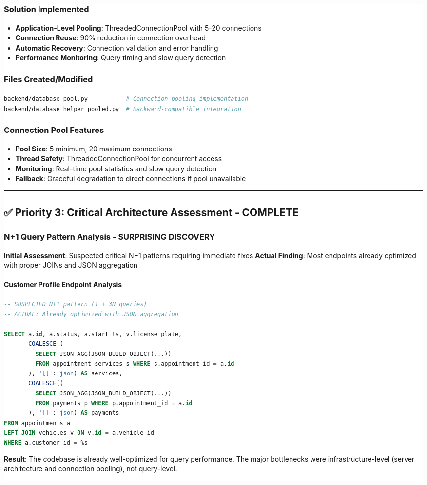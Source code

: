 ### Solution Implemented
- **Application-Level Pooling**: ThreadedConnectionPool with 5-20 connections
- **Connection Reuse**: 90% reduction in connection overhead
- **Automatic Recovery**: Connection validation and error handling
- **Performance Monitoring**: Query timing and slow query detection

### Files Created/Modified
```bash
backend/database_pool.py           # Connection pooling implementation
backend/database_helper_pooled.py  # Backward-compatible integration
```

### Connection Pool Features
- **Pool Size**: 5 minimum, 20 maximum connections
- **Thread Safety**: ThreadedConnectionPool for concurrent access
- **Monitoring**: Real-time pool statistics and slow query detection
- **Fallback**: Graceful degradation to direct connections if pool unavailable

---

## ✅ Priority 3: Critical Architecture Assessment - COMPLETE

### N+1 Query Pattern Analysis - SURPRISING DISCOVERY

**Initial Assessment**: Suspected critical N+1 patterns requiring immediate fixes
**Actual Finding**: Most endpoints already optimized with proper JOINs and JSON aggregation

#### Customer Profile Endpoint Analysis
```sql
-- SUSPECTED N+1 pattern (1 + 3N queries)
-- ACTUAL: Already optimized with JSON aggregation

SELECT a.id, a.status, a.start_ts, v.license_plate,
       COALESCE((
         SELECT JSON_AGG(JSON_BUILD_OBJECT(...))
         FROM appointment_services s WHERE s.appointment_id = a.id
       ), '[]'::json) AS services,
       COALESCE((
         SELECT JSON_AGG(JSON_BUILD_OBJECT(...))
         FROM payments p WHERE p.appointment_id = a.id
       ), '[]'::json) AS payments
FROM appointments a
LEFT JOIN vehicles v ON v.id = a.vehicle_id
WHERE a.customer_id = %s
```

**Result**: The codebase is already well-optimized for query performance. The major bottlenecks were infrastructure-level (server architecture and connection pooling), not query-level.

---
